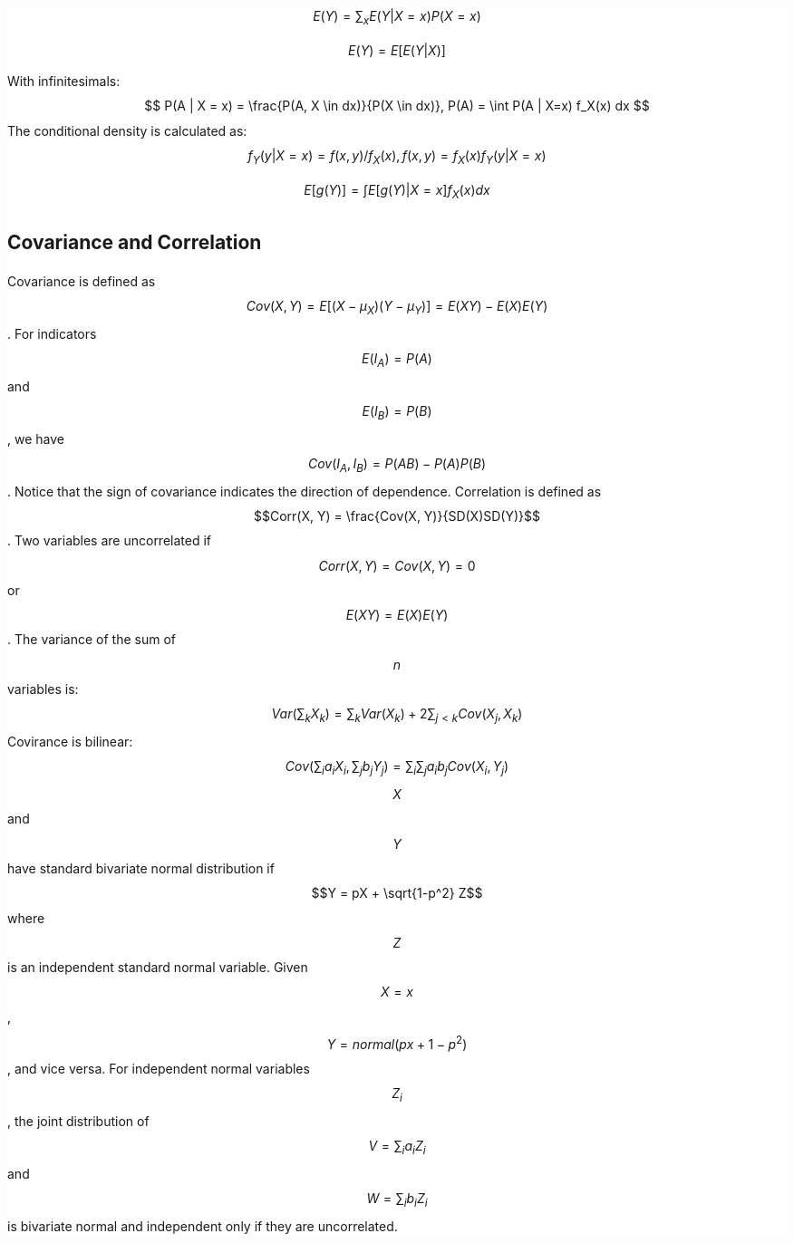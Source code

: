 $$
E(Y) = \sum_x E(Y | X=x) P(X = x)
$$

$$
E(Y) = E[E(Y | X)]
$$

With infinitesimals:
$$
P(A | X = x) = \frac{P(A, X \in dx)}{P(X \in dx)}, P(A) = \int P(A | X=x) f_X(x) dx
$$
The conditional density is calculated as:
$$
f_Y(y | X=x) = f(x, y)/f_X(x), f(x, y) = f_X(x) f_Y(y | X=x)
$$

$$
E[g(Y)] = \int E[g(Y) | X =x] f_X(x) dx 
$$

## Covariance and Correlation

Covariance is defined as $$Cov(X, Y) = E[(X -\mu_X)(Y - \mu_Y)] = E(XY) - E(X) E(Y)$$. For indicators $$E(I_A) = P(A)$$ and $$E(I_B) = P(B)$$, we have $$Cov(I_A, I_B) = P(AB) - P(A)P(B)$$. Notice that the sign of covariance indicates the direction of dependence. Correlation is defined as $$Corr(X, Y) = \frac{Cov(X, Y)}{SD(X)SD(Y)}$$. Two variables are uncorrelated if $$Corr(X, Y) = Cov(X, Y) = 0$$ or $$E(XY) = E(X)E(Y)$$. The variance of the sum of $$n$$ variables is:
$$
Var(\sum_k X_k) = \sum_k Var(X_k) + 2\sum_{j<k} Cov(X_j, X_k)
$$
Covirance is bilinear:
$$
Cov(\sum_i a_i X_i, \sum_j b_jY_j) = \sum_i \sum_j a_i b_j Cov(X_i, Y_j)
$$
$$X$$ and $$Y$$ have standard bivariate normal distribution if $$Y = pX + \sqrt{1-p^2} Z$$ where $$Z$$ is an independent standard normal variable. Given $$X=x$$, $$Y = normal(px + 1-p^2)$$, and vice versa. For independent normal variables $$Z_i$$, the joint distribution of $$V = \sum_i a_iZ_i$$ and $$W = \sum_i b_iZ_i$$ is bivariate normal and independent only if they are uncorrelated.







